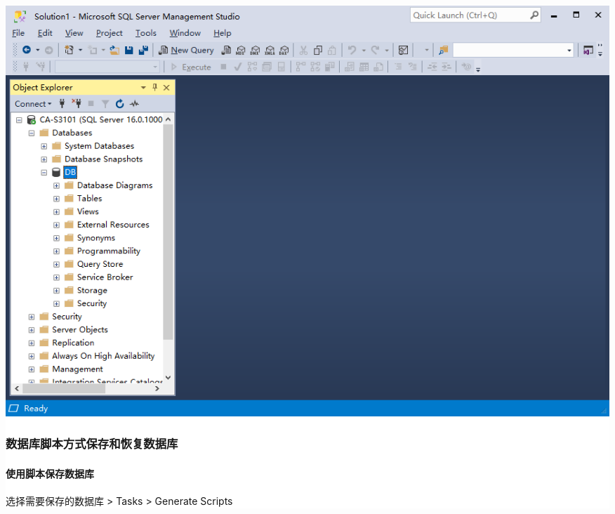 ![1714011402261](images/1714011402261.png)

### 数据库脚本方式保存和恢复数据库

#### 使用脚本保存数据库

选择需要保存的数据库 > Tasks > Generate Scripts 
